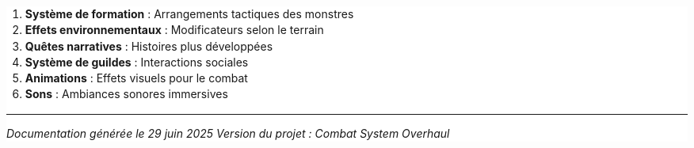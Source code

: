 1. **Système de formation** : Arrangements tactiques des monstres
2. **Effets environnementaux** : Modificateurs selon le terrain
3. **Quêtes narratives** : Histoires plus développées
4. **Système de guildes** : Interactions sociales
5. **Animations** : Effets visuels pour le combat
6. **Sons** : Ambiances sonores immersives

---

*Documentation générée le 29 juin 2025*
*Version du projet : Combat System Overhaul*
